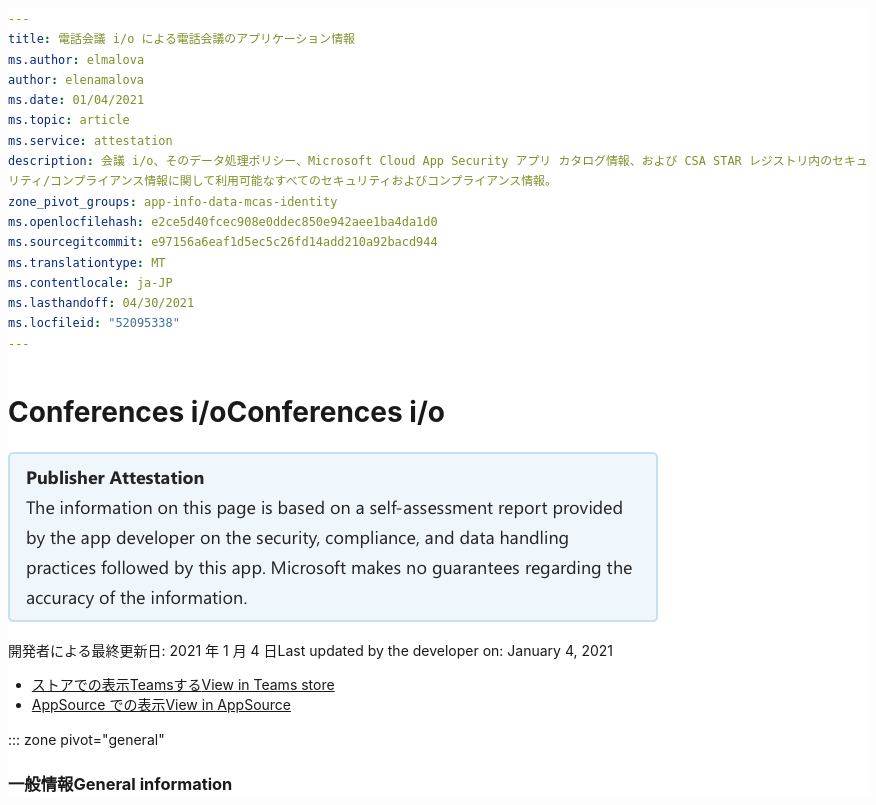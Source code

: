 ```yaml
---
title: 電話会議 i/o による電話会議のアプリケーション情報
ms.author: elmalova
author: elenamalova
ms.date: 01/04/2021
ms.topic: article
ms.service: attestation
description: 会議 i/o、そのデータ処理ポリシー、Microsoft Cloud App Security アプリ カタログ情報、および CSA STAR レジストリ内のセキュリティ/コンプライアンス情報に関して利用可能なすべてのセキュリティおよびコンプライアンス情報。
zone_pivot_groups: app-info-data-mcas-identity
ms.openlocfilehash: e2ce5d40fcec908e0ddec850e942aee1ba4da1d0
ms.sourcegitcommit: e97156a6eaf1d5ec5c26fd14add210a92bacd944
ms.translationtype: MT
ms.contentlocale: ja-JP
ms.lasthandoff: 04/30/2021
ms.locfileid: "52095338"
---
```

# <a name="conferences-io"></a><span data-ttu-id="98a2d-103">Conferences i/o</span><span class="sxs-lookup"><span data-stu-id="98a2d-103">Conferences i/o</span></span>

<p></p>
<img alt="Publisher Attestation: The information on this page is based on a self-assessment report provided by the app developer on the security, compliance, and data handling practices followed by this app. Microsoft makes no guarantees regarding the accuracy of the information." src="../media/attested.png" width="650" />
<p><span data-ttu-id="98a2d-104">開発者による最終更新日: 2021 年 1 月 4 日</span><span class="sxs-lookup"><span data-stu-id="98a2d-104">Last updated by the developer on: January 4, 2021</span></span></p>

* <span data-ttu-id="98a2d-105"><a href="https://teams.microsoft.com/l/app/8d4f0254-9b00-4a74-a351-b6d6cd7fccef" target="_blank">ストアでの表示Teamsする</a></span><span class="sxs-lookup"><span data-stu-id="98a2d-105"><a href="https://teams.microsoft.com/l/app/8d4f0254-9b00-4a74-a351-b6d6cd7fccef" target="_blank">View in Teams store</a></span></span>
* <span data-ttu-id="98a2d-106"><a href="https://appsource.microsoft.com/product/office/WA200001867" target="_blank">AppSource での表示</a></span><span class="sxs-lookup"><span data-stu-id="98a2d-106"><a href="https://appsource.microsoft.com/product/office/WA200001867" target="_blank">View in AppSource</a></span></span>

::: zone pivot="general"

### <a name="general-information"></a><span data-ttu-id="98a2d-107">一般情報</span><span class="sxs-lookup"><span data-stu-id="98a2d-107">General information</span></span>
